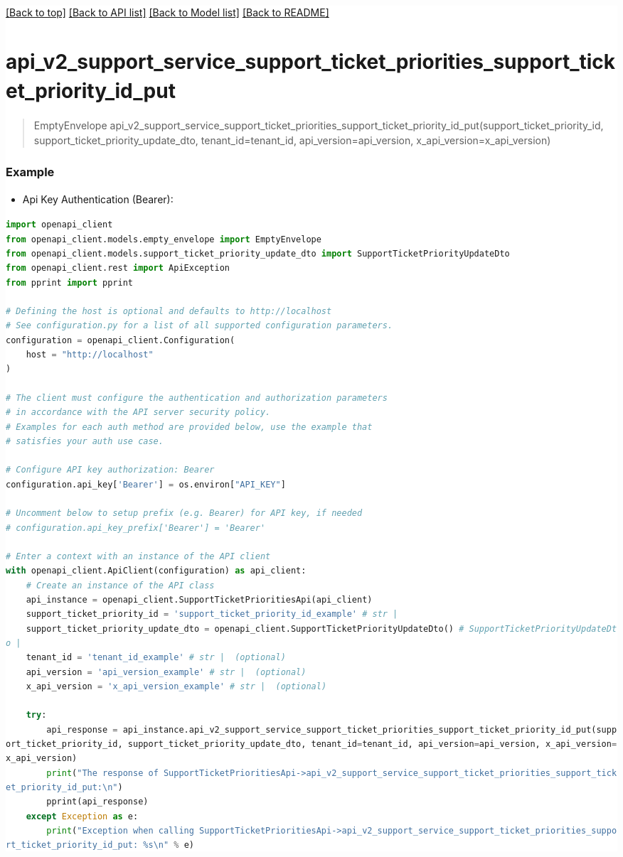 [[Back to top]](#) [[Back to API list]](../README.md#documentation-for-api-endpoints) [[Back to Model list]](../README.md#documentation-for-models) [[Back to README]](../README.md)

# **api_v2_support_service_support_ticket_priorities_support_ticket_priority_id_put**
> EmptyEnvelope api_v2_support_service_support_ticket_priorities_support_ticket_priority_id_put(support_ticket_priority_id, support_ticket_priority_update_dto, tenant_id=tenant_id, api_version=api_version, x_api_version=x_api_version)



### Example

* Api Key Authentication (Bearer):

```python
import openapi_client
from openapi_client.models.empty_envelope import EmptyEnvelope
from openapi_client.models.support_ticket_priority_update_dto import SupportTicketPriorityUpdateDto
from openapi_client.rest import ApiException
from pprint import pprint

# Defining the host is optional and defaults to http://localhost
# See configuration.py for a list of all supported configuration parameters.
configuration = openapi_client.Configuration(
    host = "http://localhost"
)

# The client must configure the authentication and authorization parameters
# in accordance with the API server security policy.
# Examples for each auth method are provided below, use the example that
# satisfies your auth use case.

# Configure API key authorization: Bearer
configuration.api_key['Bearer'] = os.environ["API_KEY"]

# Uncomment below to setup prefix (e.g. Bearer) for API key, if needed
# configuration.api_key_prefix['Bearer'] = 'Bearer'

# Enter a context with an instance of the API client
with openapi_client.ApiClient(configuration) as api_client:
    # Create an instance of the API class
    api_instance = openapi_client.SupportTicketPrioritiesApi(api_client)
    support_ticket_priority_id = 'support_ticket_priority_id_example' # str | 
    support_ticket_priority_update_dto = openapi_client.SupportTicketPriorityUpdateDto() # SupportTicketPriorityUpdateDto | 
    tenant_id = 'tenant_id_example' # str |  (optional)
    api_version = 'api_version_example' # str |  (optional)
    x_api_version = 'x_api_version_example' # str |  (optional)

    try:
        api_response = api_instance.api_v2_support_service_support_ticket_priorities_support_ticket_priority_id_put(support_ticket_priority_id, support_ticket_priority_update_dto, tenant_id=tenant_id, api_version=api_version, x_api_version=x_api_version)
        print("The response of SupportTicketPrioritiesApi->api_v2_support_service_support_ticket_priorities_support_ticket_priority_id_put:\n")
        pprint(api_response)
    except Exception as e:
        print("Exception when calling SupportTicketPrioritiesApi->api_v2_support_service_support_ticket_priorities_support_ticket_priority_id_put: %s\n" % e)
```
